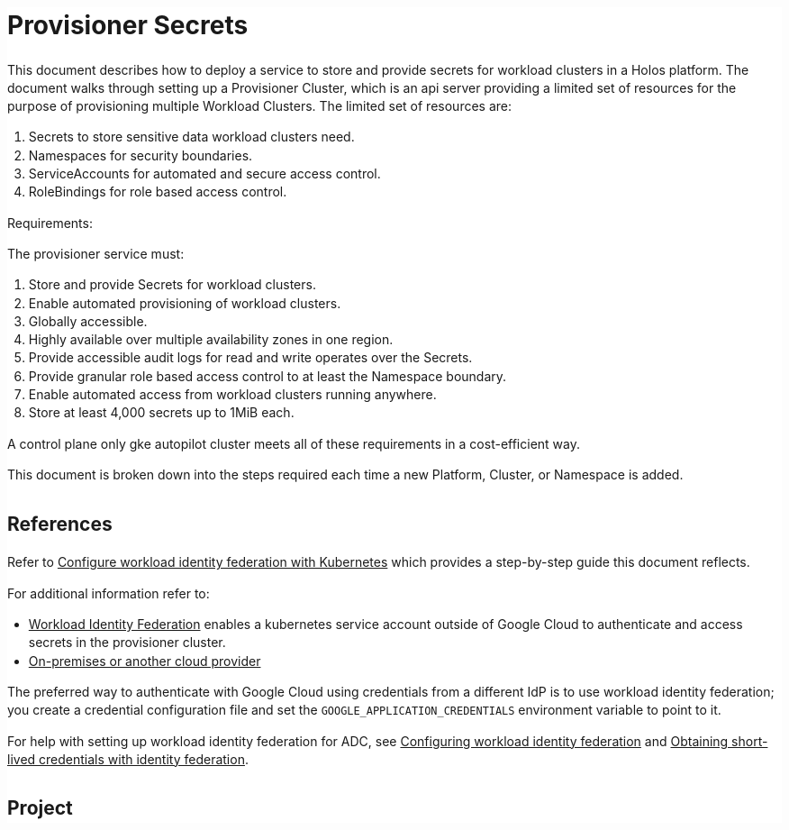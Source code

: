 # Provisioner Secrets

This document describes how to deploy a service to store and provide secrets for workload clusters in a Holos platform.  The document walks through setting up a Provisioner Cluster, which is an api server providing a limited set of resources for the purpose of provisioning multiple Workload Clusters.  The limited set of resources are:

1. Secrets to store sensitive data workload clusters need.
2. Namespaces for security boundaries.
3. ServiceAccounts for automated and secure access control.
4. RoleBindings for role based access control.

Requirements:

The provisioner service must:

1. Store and provide Secrets for workload clusters.
2. Enable automated provisioning of workload clusters.
3. Globally accessible.
4. Highly available over multiple availability zones in one region.
5. Provide accessible audit logs for read and write operates over the Secrets.
6. Provide granular role based access control to at least the Namespace boundary.
7. Enable automated access from workload clusters running anywhere.
8. Store at least 4,000 secrets up to 1MiB each.

A control plane only gke autopilot cluster meets all of these requirements in a cost-efficient way.

This document is broken down into the steps required each time a new Platform, Cluster, or Namespace is added.

## References

Refer to [Configure workload identity federation with Kubernetes](https://cloud.google.com/iam/docs/workload-identity-federation-with-kubernetes#kubernetes) which provides a step-by-step guide this document reflects.

For additional information refer to:

- [Workload Identity Federation](https://cloud.google.com/iam/docs/workload-identity-federation) enables a kubernetes service account outside of Google Cloud to authenticate and access secrets in the provisioner cluster.
- [On-premises or another cloud provider](https://cloud.google.com/docs/authentication/provide-credentials-adc#on-prem)

The preferred way to authenticate with Google Cloud using credentials from a different IdP is to use workload identity federation; you create a credential configuration file and set the `GOOGLE_APPLICATION_CREDENTIALS` environment variable to point to it.

For help with setting up workload identity federation for ADC, see [Configuring workload identity federation](https://cloud.google.com/iam/docs/configuring-workload-identity-federation) and [Obtaining short-lived credentials with identity federation](https://cloud.google.com/iam/docs/workload-identity-federation-with-other-clouds#generate-automatic).

## Project
